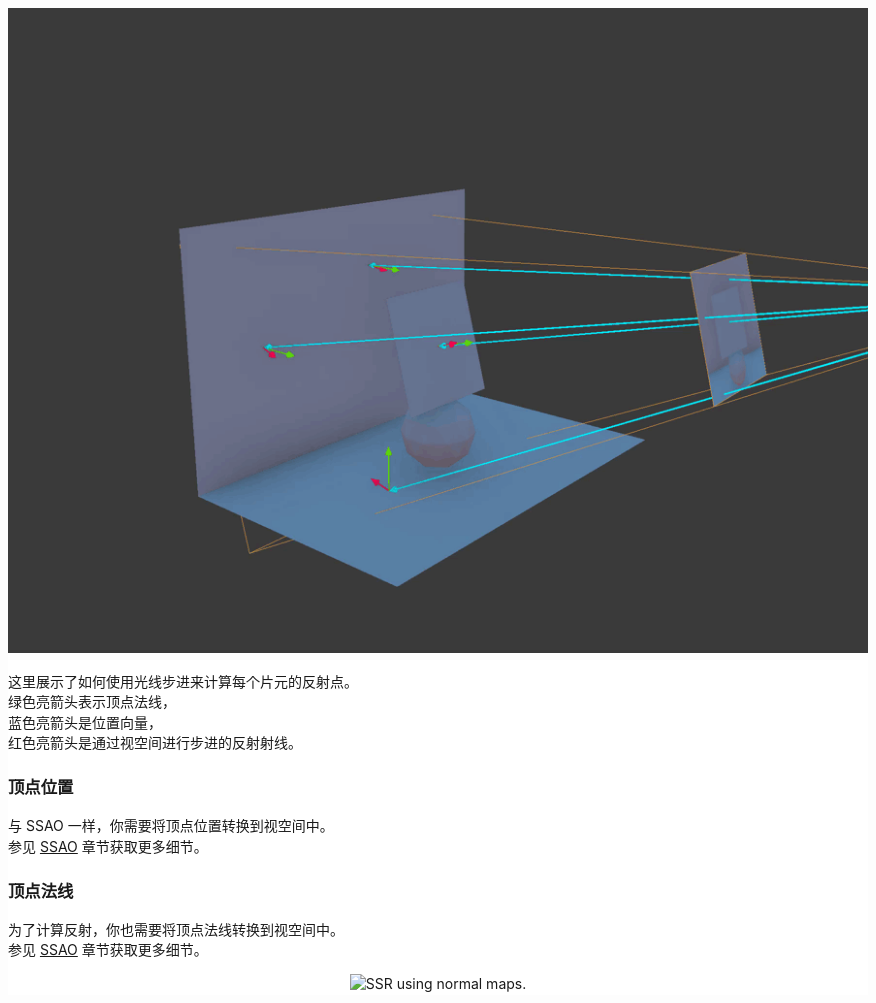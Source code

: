 <img src="../resources/images/wnAC7NI.gif" alt="SSR Ray Marching" title="SSR Ray Marching">
</p>

这里展示了如何使用光线步进来计算每个片元的反射点。  
绿色亮箭头表示顶点法线，  
蓝色亮箭头是位置向量，  
红色亮箭头是通过视空间进行步进的反射射线。

### 顶点位置

与 SSAO 一样，你需要将顶点位置转换到视空间中。  
参见 [SSAO](ssao.md#vertex-positions) 章节获取更多细节。

### 顶点法线

为了计算反射，你也需要将顶点法线转换到视空间中。  
参见 [SSAO](ssao.md#vertex-normals) 章节获取更多细节。

<p align="center">
<img src="../resources/images/1cE2vBY.gif" alt="SSR using normal maps." title="SSR using normal maps.">
</p>
